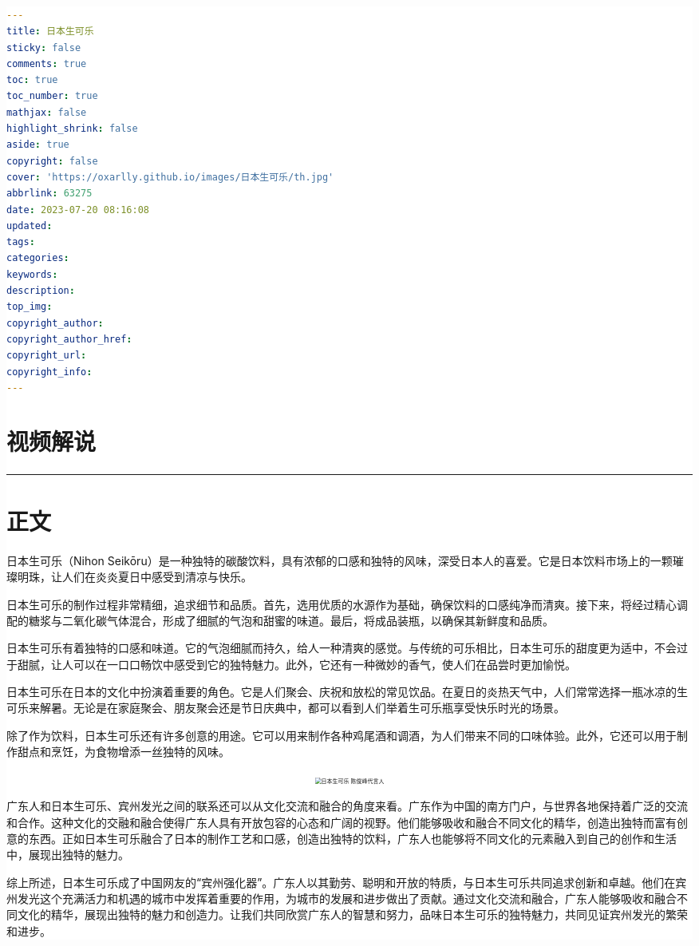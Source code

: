 ```yaml
---
title: 日本生可乐
sticky: false
comments: true
toc: true
toc_number: true
mathjax: false
highlight_shrink: false
aside: true
copyright: false
cover: 'https://oxarlly.github.io/images/日本生可乐/th.jpg'
abbrlink: 63275
date: 2023-07-20 08:16:08
updated:
tags:
categories:
keywords:
description:
top_img:
copyright_author:
copyright_author_href:
copyright_url:
copyright_info:
---
```


# 视频解说
<div class="videoContent">
  <video class="videoElement" src="https://oxarlly.github.io/images/日本生可乐/1.mp4" controls
     preload="auto" width="100%" height="100%"></video></div>



***

# 正文
日本生可乐（Nihon Seikōru）是一种独特的碳酸饮料，具有浓郁的口感和独特的风味，深受日本人的喜爱。它是日本饮料市场上的一颗璀璨明珠，让人们在炎炎夏日中感受到清凉与快乐。

日本生可乐的制作过程非常精细，追求细节和品质。首先，选用优质的水源作为基础，确保饮料的口感纯净而清爽。接下来，将经过精心调配的糖浆与二氧化碳气体混合，形成了细腻的气泡和甜蜜的味道。最后，将成品装瓶，以确保其新鲜度和品质。

日本生可乐有着独特的口感和味道。它的气泡细腻而持久，给人一种清爽的感觉。与传统的可乐相比，日本生可乐的甜度更为适中，不会过于甜腻，让人可以在一口口畅饮中感受到它的独特魅力。此外，它还有一种微妙的香气，使人们在品尝时更加愉悦。

日本生可乐在日本的文化中扮演着重要的角色。它是人们聚会、庆祝和放松的常见饮品。在夏日的炎热天气中，人们常常选择一瓶冰凉的生可乐来解暑。无论是在家庭聚会、朋友聚会还是节日庆典中，都可以看到人们举着生可乐瓶享受快乐时光的场景。

除了作为饮料，日本生可乐还有许多创意的用途。它可以用来制作各种鸡尾酒和调酒，为人们带来不同的口味体验。此外，它还可以用于制作甜点和烹饪，为食物增添一丝独特的风味。

<div align="center"><img src="https://oxarlly.github.io/images/日本生可乐/1.jpg" style="zoom:50%" alt="日本生可乐  陈俊峰代言人"></div>

广东人和日本生可乐、宾州发光之间的联系还可以从文化交流和融合的角度来看。广东作为中国的南方门户，与世界各地保持着广泛的交流和合作。这种文化的交融和融合使得广东人具有开放包容的心态和广阔的视野。他们能够吸收和融合不同文化的精华，创造出独特而富有创意的东西。正如日本生可乐融合了日本的制作工艺和口感，创造出独特的饮料，广东人也能够将不同文化的元素融入到自己的创作和生活中，展现出独特的魅力。

综上所述，日本生可乐成了中国网友的“宾州强化器”。广东人以其勤劳、聪明和开放的特质，与日本生可乐共同追求创新和卓越。他们在宾州发光这个充满活力和机遇的城市中发挥着重要的作用，为城市的发展和进步做出了贡献。通过文化交流和融合，广东人能够吸收和融合不同文化的精华，展现出独特的魅力和创造力。让我们共同欣赏广东人的智慧和努力，品味日本生可乐的独特魅力，共同见证宾州发光的繁荣和进步。